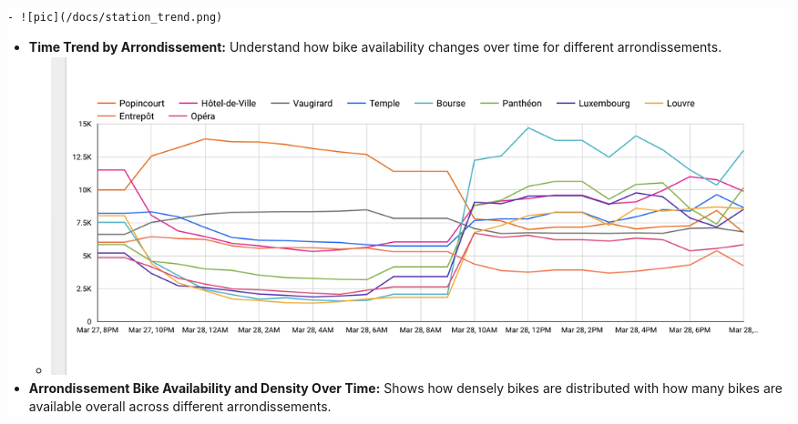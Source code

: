     - ![pic](/docs/station_trend.png)
  - **Time Trend by Arrondissement:** Understand how bike availability changes over time for different arrondissements.
    - ![pic](/docs/arr_bike_trend.png)
  - **Arrondissement Bike Availability and Density Over Time:** Shows how densely bikes are distributed with how many bikes are available overall across different arrondissements.